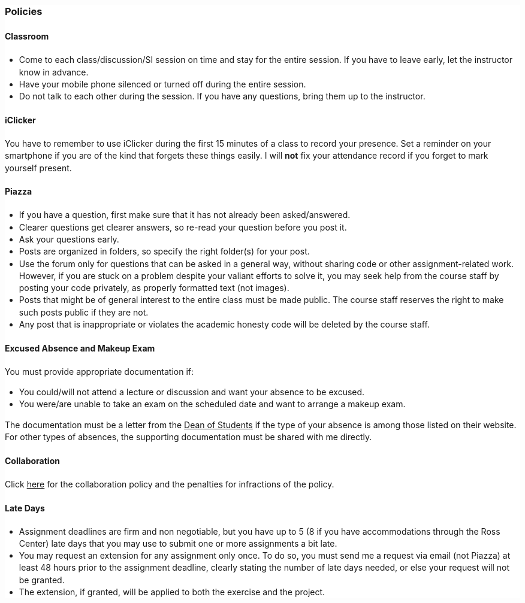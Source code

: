 ### Policies

#### Classroom

- Come to each class/discussion/SI session on time and stay for the entire session. If you have to leave early, let the instructor know in advance.
- Have your mobile phone silenced or turned off during the entire session.
- Do not talk to each other during the session. If you have any questions, bring them up to the instructor.

#### iClicker

You have to remember to use iClicker during the first 15 minutes of a class to record your presence. Set a reminder on your smartphone if you are of the kind that forgets these things easily. I will **not** fix your attendance record if you forget to mark yourself present.

#### Piazza

- If you have a question, first make sure that it has not already been asked/answered.
- Clearer questions get clearer answers, so re-read your question before you post it.
- Ask your questions early.
- Posts are organized in folders, so specify the right folder(s) for your post.
- Use the forum only for questions that can be asked in a general way, without sharing code or other assignment-related work. However, if you are stuck on a problem despite your valiant efforts to solve it, you may seek help from the course staff by posting your code privately, as properly formatted text (not images).
- Posts that might be of general interest to the entire class must be made public. The course staff reserves the right to make such posts public if they are not.
- Any post that is inappropriate or violates the academic honesty code will be deleted by the course staff.

#### Excused Absence and Makeup Exam 

You must provide appropriate documentation if: 

- You could/will not attend a lecture or discussion and want your absence to be excused. 
- You were/are unable to take an exam on the scheduled date and want to arrange a makeup exam. 

The documentation must be a letter from the [Dean of Students](https://cm.maxient.com/reportingform.php?UMassBoston&layout_id=24) if the type of your absence is among those listed on their website. For other types of absences, the supporting documentation must be shared with me directly.
 
#### Collaboration

Click [here](collaboration.html) for the collaboration policy and the penalties for infractions of the policy.
 
#### Late Days 

- Assignment deadlines are firm and non negotiable, but you have up to 5 (8 if you have accommodations through the Ross Center) late days that you may use to submit one or more assignments a bit late. 
- You may request an extension for any assignment only once. To do so, you must send me a request via email (not Piazza) at least 48 hours prior to the assignment deadline, clearly stating the number of late days needed, or else your request will not be granted.
- The extension, if granted, will be applied to both the exercise and the project. 
